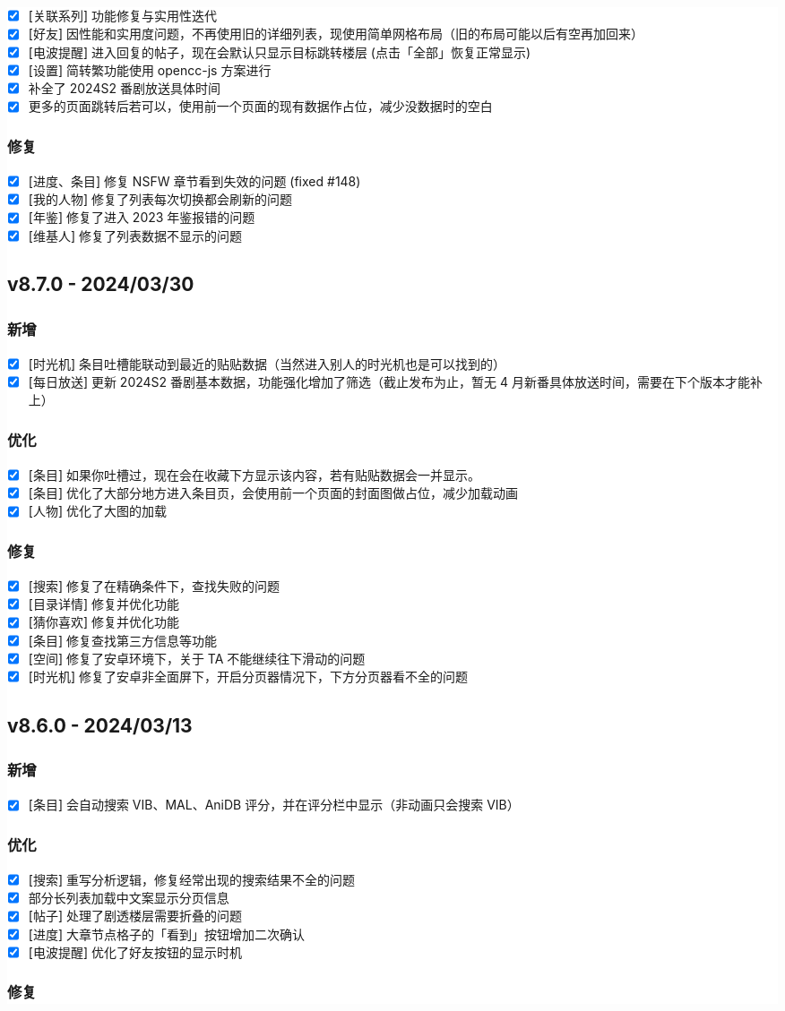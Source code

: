 - [x] [关联系列] 功能修复与实用性迭代
- [x] [好友] 因性能和实用度问题，不再使用旧的详细列表，现使用简单网格布局（旧的布局可能以后有空再加回来）
- [x] [电波提醒] 进入回复的帖子，现在会默认只显示目标跳转楼层 (点击「全部」恢复正常显示)
- [x] [设置] 简转繁功能使用 opencc-js 方案进行
- [x] 补全了 2024S2 番剧放送具体时间
- [x] 更多的页面跳转后若可以，使用前一个页面的现有数据作占位，减少没数据时的空白

### 修复

- [x] [进度、条目] 修复 NSFW 章节看到失效的问题 (fixed #148)
- [x] [我的人物] 修复了列表每次切换都会刷新的问题
- [x] [年鉴] 修复了进入 2023 年鉴报错的问题
- [x] [维基人] 修复了列表数据不显示的问题

## v8.7.0 - 2024/03/30

### 新增

- [x] [时光机] 条目吐槽能联动到最近的贴贴数据（当然进入别人的时光机也是可以找到的）
- [x] [每日放送] 更新 2024S2 番剧基本数据，功能强化增加了筛选（截止发布为止，暂无 4 月新番具体放送时间，需要在下个版本才能补上）

### 优化

- [x] [条目] 如果你吐槽过，现在会在收藏下方显示该内容，若有贴贴数据会一并显示。
- [x] [条目] 优化了大部分地方进入条目页，会使用前一个页面的封面图做占位，减少加载动画
- [x] [人物] 优化了大图的加载

### 修复

- [x] [搜索] 修复了在精确条件下，查找失败的问题
- [x] [目录详情] 修复并优化功能
- [x] [猜你喜欢] 修复并优化功能
- [x] [条目] 修复查找第三方信息等功能
- [x] [空间] 修复了安卓环境下，关于 TA 不能继续往下滑动的问题
- [x] [时光机] 修复了安卓非全面屏下，开启分页器情况下，下方分页器看不全的问题

## v8.6.0 - 2024/03/13

### 新增

- [x] [条目] 会自动搜索 VIB、MAL、AniDB 评分，并在评分栏中显示（非动画只会搜索 VIB）

### 优化

- [x] [搜索] 重写分析逻辑，修复经常出现的搜索结果不全的问题
- [x] 部分长列表加载中文案显示分页信息
- [x] [帖子] 处理了剧透楼层需要折叠的问题
- [x] [进度] 大章节点格子的「看到」按钮增加二次确认
- [x] [电波提醒] 优化了好友按钮的显示时机

### 修复
